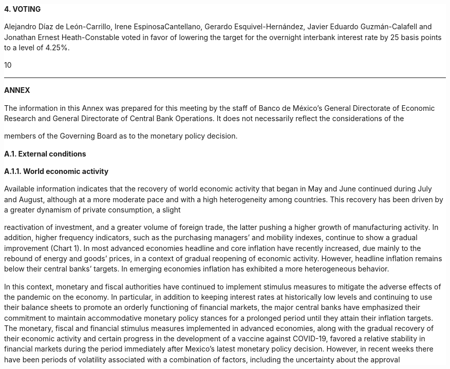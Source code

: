 **4. VOTING**

Alejandro Díaz de León-Carrillo, Irene EspinosaCantellano, Gerardo Esquivel-Hernández, Javier
Eduardo Guzmán-Calafell and Jonathan Ernest
Heath-Constable voted in favor of lowering the target
for the overnight interbank interest rate by 25 basis
points to a level of 4.25%.

10


-----

**ANNEX**

The information in this Annex was prepared for this
meeting by the staff of Banco de México’s General
Directorate of Economic Research and General
Directorate of Central Bank Operations. It does not
necessarily reflect the considerations of the

members of the Governing Board as to the monetary
policy decision.

**A.1. External conditions**

**A.1.1. World economic activity**

Available information indicates that the recovery of
world economic activity that began in May and June
continued during July and August, although at a more
moderate pace and with a high heterogeneity among
countries. This recovery has been driven by a greater
dynamism of private consumption, a slight

reactivation of investment, and a greater volume of
foreign trade, the latter pushing a higher growth of
manufacturing activity. In addition, higher frequency
indicators, such as the purchasing managers’ and
mobility indexes, continue to show a gradual
improvement (Chart 1). In most advanced economies
headline and core inflation have recently increased,
due mainly to the rebound of energy and goods’
prices, in a context of gradual reopening of economic
activity. However, headline inflation remains below
their central banks’ targets. In emerging economies
inflation has exhibited a more heterogeneous
behavior.

In this context, monetary and fiscal authorities have
continued to implement stimulus measures to
mitigate the adverse effects of the pandemic on the
economy. In particular, in addition to keeping interest
rates at historically low levels and continuing to use
their balance sheets to promote an orderly
functioning of financial markets, the major central
banks have emphasized their commitment to
maintain accommodative monetary policy stances
for a prolonged period until they attain their inflation
targets. The monetary, fiscal and financial stimulus
measures implemented in advanced economies,
along with the gradual recovery of their economic
activity and certain progress in the development of a
vaccine against COVID-19, favored a relative
stability in financial markets during the period
immediately after Mexico’s latest monetary policy
decision. However, in recent weeks there have been
periods of volatility associated with a combination of
factors, including the uncertainty about the approval